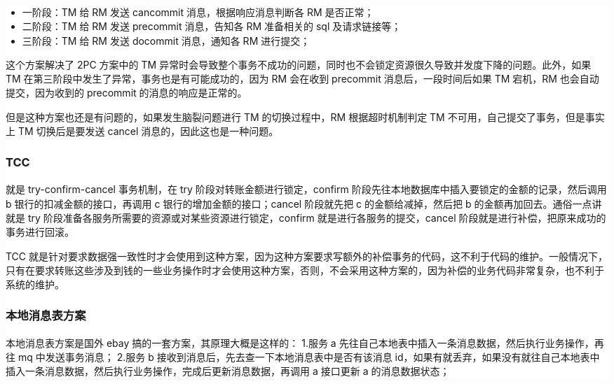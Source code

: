 - 一阶段：TM 给 RM 发送 cancommit 消息，根据响应消息判断各 RM 是否正常；
- 二阶段：TM 给 RM 发送 precommit 消息，告知各 RM 准备相关的 sql 及请求链接等；
- 三阶段：TM 给 RM 发送 docommit 消息，通知各 RM 进行提交；

这个方案解决了 2PC 方案中的 TM 异常时会导致整个事务不成功的问题，同时也不会锁定资源很久导致并发度下降的问题。此外，如果 TM 在第三阶段中发生了异常，事务也是有可能成功的，因为 RM 会在收到 precommit 消息后，一段时间后如果 TM 宕机，RM 也会自动提交，因为收到的 precommit 的消息的响应是正常的。

但是这种方案也还是有问题的，如果发生脑裂问题进行 TM 的切换过程中，RM 根据超时机制判定 TM 不可用，自己提交了事务，但是事实上 TM 切换后是要发送 cancel 消息的，因此这也是一种问题。

### TCC

就是 try-confirm-cancel 事务机制，在 try 阶段对转账金额进行锁定，confirm 阶段先往本地数据库中插入要锁定的金额的记录，然后调用 b 银行的扣减金额的接口，再调用 c 银行的增加金额的接口；cancel 阶段就先把 c 的金额给减掉，然后把 b 的金额再加回去。通俗一点讲就是 try 阶段准备各服务所需要的资源或对某些资源进行锁定，confirm 就是进行各服务的提交，cancel 阶段就是进行补偿，把原来成功的事务进行回滚。

TCC 就是针对要求数据强一致性时才会使用到这种方案，因为这种方案要求写额外的补偿事务的代码，这不利于代码的维护。一般情况下，只有在要求转账这些涉及到钱的一些业务操作时才会使用这种方案，否则，不会采用这种方案的，因为补偿的业务代码非常复杂，也不利于系统的维护。

### 本地消息表方案

本地消息表方案是国外 ebay 搞的一套方案，其原理大概是这样的： 1.服务 a 先往自己本地表中插入一条消息数据，然后执行业务操作，再往 mq 中发送事务消息； 2.服务 b 接收到消息后，先去查一下本地消息表中是否有该消息 id，如果有就丢弃，如果没有就往自己本地表中插入一条消息数据，然后执行业务操作，完成后更新消息数据，再调用 a 接口更新 a 的消息数据状态；
